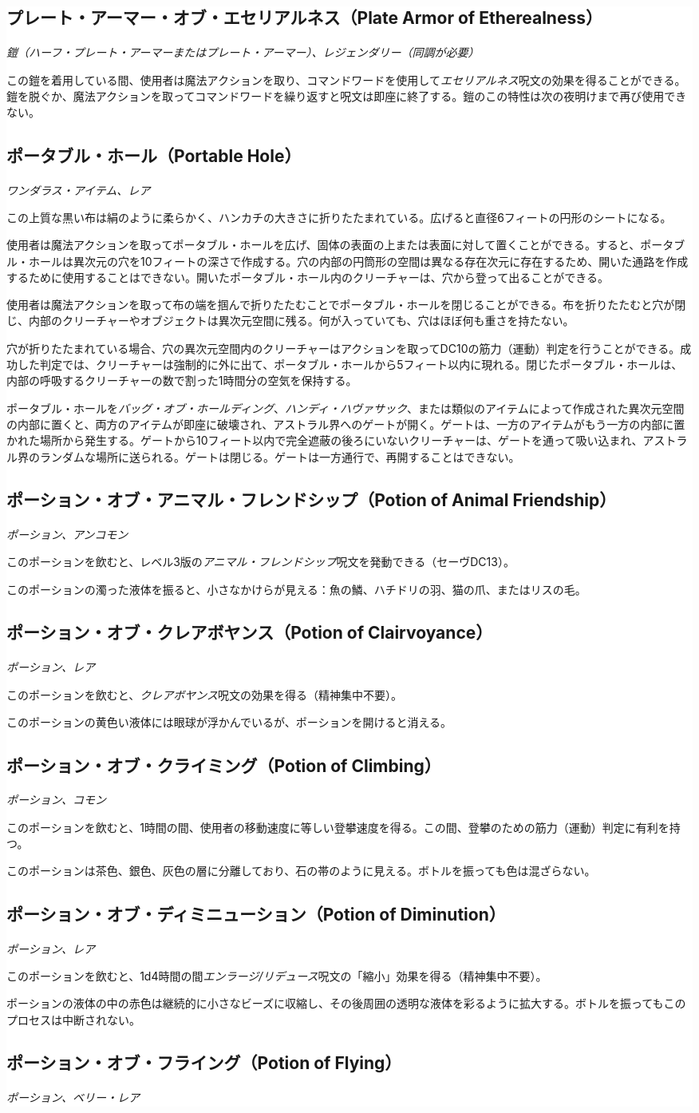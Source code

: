 ## プレート・アーマー・オブ・エセリアルネス（Plate Armor of Etherealness）
*鎧（ハーフ・プレート・アーマーまたはプレート・アーマー）、レジェンダリー（同調が必要）*

この鎧を着用している間、使用者は魔法アクションを取り、コマンドワードを使用して*エセリアルネス*呪文の効果を得ることができる。鎧を脱ぐか、魔法アクションを取ってコマンドワードを繰り返すと呪文は即座に終了する。鎧のこの特性は次の夜明けまで再び使用できない。

## ポータブル・ホール（Portable Hole）
*ワンダラス・アイテム、レア*

この上質な黒い布は絹のように柔らかく、ハンカチの大きさに折りたたまれている。広げると直径6フィートの円形のシートになる。

使用者は魔法アクションを取ってポータブル・ホールを広げ、固体の表面の上または表面に対して置くことができる。すると、ポータブル・ホールは異次元の穴を10フィートの深さで作成する。穴の内部の円筒形の空間は異なる存在次元に存在するため、開いた通路を作成するために使用することはできない。開いたポータブル・ホール内のクリーチャーは、穴から登って出ることができる。

使用者は魔法アクションを取って布の端を掴んで折りたたむことでポータブル・ホールを閉じることができる。布を折りたたむと穴が閉じ、内部のクリーチャーやオブジェクトは異次元空間に残る。何が入っていても、穴はほぼ何も重さを持たない。

穴が折りたたまれている場合、穴の異次元空間内のクリーチャーはアクションを取ってDC10の筋力（運動）判定を行うことができる。成功した判定では、クリーチャーは強制的に外に出て、ポータブル・ホールから5フィート以内に現れる。閉じたポータブル・ホールは、内部の呼吸するクリーチャーの数で割った1時間分の空気を保持する。

ポータブル・ホールを*バッグ・オブ・ホールディング*、*ハンディ・ハヴァサック*、または類似のアイテムによって作成された異次元空間の内部に置くと、両方のアイテムが即座に破壊され、アストラル界へのゲートが開く。ゲートは、一方のアイテムがもう一方の内部に置かれた場所から発生する。ゲートから10フィート以内で完全遮蔽の後ろにいないクリーチャーは、ゲートを通って吸い込まれ、アストラル界のランダムな場所に送られる。ゲートは閉じる。ゲートは一方通行で、再開することはできない。

## ポーション・オブ・アニマル・フレンドシップ（Potion of Animal Friendship）
*ポーション、アンコモン*

このポーションを飲むと、レベル3版の*アニマル・フレンドシップ*呪文を発動できる（セーヴDC13）。

このポーションの濁った液体を振ると、小さなかけらが見える：魚の鱗、ハチドリの羽、猫の爪、またはリスの毛。

## ポーション・オブ・クレアボヤンス（Potion of Clairvoyance）
*ポーション、レア*

このポーションを飲むと、*クレアボヤンス*呪文の効果を得る（精神集中不要）。

このポーションの黄色い液体には眼球が浮かんでいるが、ポーションを開けると消える。

## ポーション・オブ・クライミング（Potion of Climbing）
*ポーション、コモン*

このポーションを飲むと、1時間の間、使用者の移動速度に等しい登攀速度を得る。この間、登攀のための筋力（運動）判定に有利を持つ。

このポーションは茶色、銀色、灰色の層に分離しており、石の帯のように見える。ボトルを振っても色は混ざらない。

## ポーション・オブ・ディミニューション（Potion of Diminution）
*ポーション、レア*

このポーションを飲むと、1d4時間の間*エンラージ/リデュース*呪文の「縮小」効果を得る（精神集中不要）。

ポーションの液体の中の赤色は継続的に小さなビーズに収縮し、その後周囲の透明な液体を彩るように拡大する。ボトルを振ってもこのプロセスは中断されない。

## ポーション・オブ・フライング（Potion of Flying）
*ポーション、ベリー・レア*

